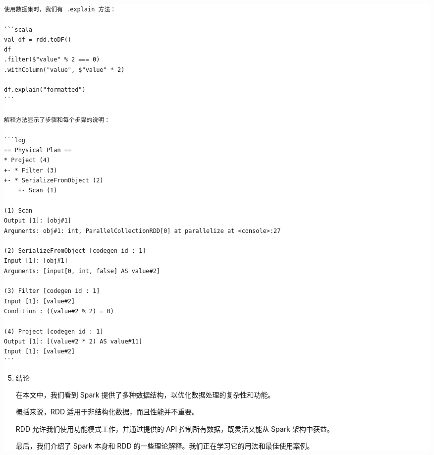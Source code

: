     使用数据集时，我们有 .explain 方法：

    ```scala
    val df = rdd.toDF()
    df
    .filter($"value" % 2 === 0)
    .withColumn("value", $"value" * 2)

    df.explain("formatted")
    ```

    解释方法显示了步骤和每个步骤的说明：

    ```log
    == Physical Plan ==
    * Project (4)
    +- * Filter (3)
    +- * SerializeFromObject (2)
        +- Scan (1)

    (1) Scan
    Output [1]: [obj#1]
    Arguments: obj#1: int, ParallelCollectionRDD[0] at parallelize at <console>:27

    (2) SerializeFromObject [codegen id : 1]
    Input [1]: [obj#1]
    Arguments: [input[0, int, false] AS value#2]

    (3) Filter [codegen id : 1]
    Input [1]: [value#2]
    Condition : ((value#2 % 2) = 0)

    (4) Project [codegen id : 1]
    Output [1]: [(value#2 * 2) AS value#11]
    Input [1]: [value#2]
    ```

5. 结论

    在本文中，我们看到 Spark 提供了多种数据结构，以优化数据处理的复杂性和功能。

    概括来说，RDD 适用于非结构化数据，而且性能并不重要。

    RDD 允许我们使用功能模式工作，并通过提供的 API 控制所有数据，既灵活又能从 Spark 架构中获益。

    最后，我们介绍了 Spark 本身和 RDD 的一些理论解释。我们正在学习它的用法和最佳使用案例。
